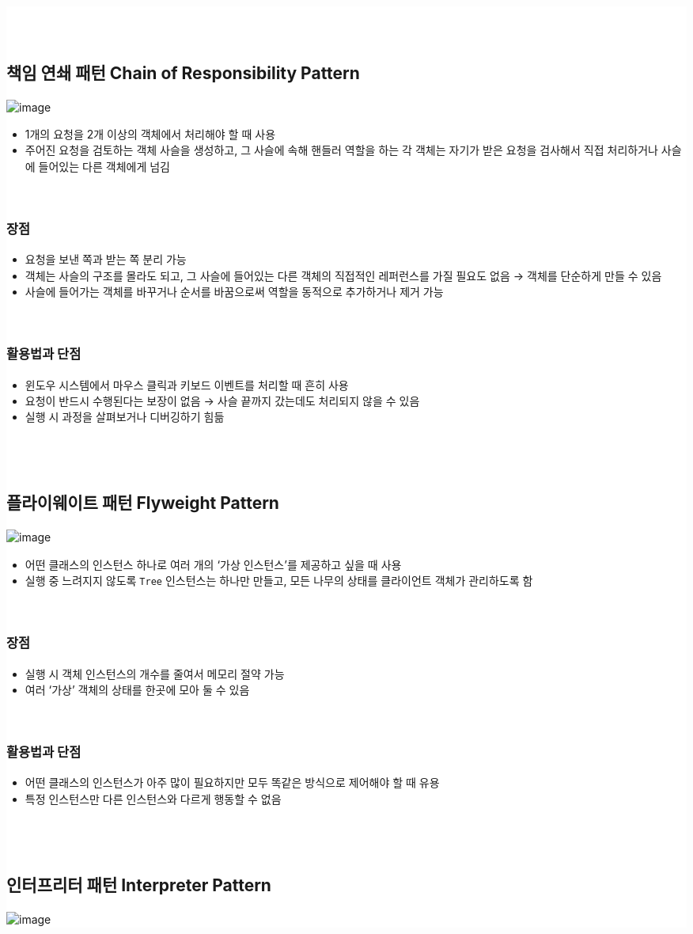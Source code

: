 <br><br>

## 책임 연쇄 패턴 Chain of Responsibility Pattern

<img width="857" alt="image" src="https://github.com/user-attachments/assets/15e160d7-2910-4650-bc48-20754d08ea9f">

- 1개의 요청을 2개 이상의 객체에서 처리해야 할 때 사용
- 주어진 요청을 검토하는 객체 사슬을 생성하고, 그 사슬에 속해 핸들러 역할을 하는 각 객체는 자기가 받은 요청을 검사해서 직접 처리하거나 사슬에 들어있는 다른 객체에게 넘김

<br>

### 장점

- 요청을 보낸 쪽과 받는 쪽 분리 가능
- 객체는 사슬의 구조를 몰라도 되고, 그 사슬에 들어있는 다른 객체의 직접적인 레퍼런스를 가질 필요도 없음 → 객체를 단순하게 만들 수 있음
- 사슬에 들어가는 객체를 바꾸거나 순서를 바꿈으로써 역할을 동적으로 추가하거나 제거 가능

<br>

### 활용법과 단점

- 윈도우 시스템에서 마우스 클릭과 키보드 이벤트를 처리할 때 흔히 사용
- 요청이 반드시 수행된다는 보장이 없음 → 사슬 끝까지 갔는데도 처리되지 않을 수 있음
- 실행 시 과정을 살펴보거나 디버깅하기 힘듦

<br><br>

## 플라이웨이트 패턴 Flyweight Pattern

<img width="857" alt="image" src="https://github.com/user-attachments/assets/064afdfa-0ace-4d2c-836a-b255749a2338">

- 어떤 클래스의 인스턴스 하나로 여러 개의 ‘가상 인스턴스’를 제공하고 싶을 때 사용
- 실행 중 느려지지 않도록 `Tree` 인스턴스는 하나만 만들고, 모든 나무의 상태를 클라이언트 객체가 관리하도록 함

<br>

### 장점

- 실행 시 객체 인스턴스의 개수를 줄여서 메모리 절약 가능
- 여러 ‘가상’ 객체의 상태를 한곳에 모아 둘 수 있음

<br>

### 활용법과 단점

- 어떤 클래스의 인스턴스가 아주 많이 필요하지만 모두 똑같은 방식으로 제어해야 할 때 유용
- 특정 인스턴스만 다른 인스턴스와 다르게 행동할 수 없음

<br><br>

## 인터프리터 패턴 Interpreter Pattern

<img width="897" alt="image" src="https://github.com/user-attachments/assets/ae8b2eb8-f4f9-47d9-846e-cf5c63eae519">
